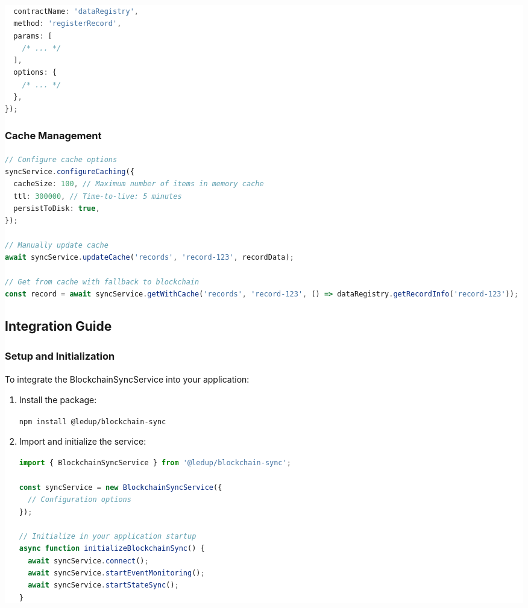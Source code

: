 ```typescript
  contractName: 'dataRegistry',
  method: 'registerRecord',
  params: [
    /* ... */
  ],
  options: {
    /* ... */
  },
});
```

### Cache Management

```typescript
// Configure cache options
syncService.configureCaching({
  cacheSize: 100, // Maximum number of items in memory cache
  ttl: 300000, // Time-to-live: 5 minutes
  persistToDisk: true,
});

// Manually update cache
await syncService.updateCache('records', 'record-123', recordData);

// Get from cache with fallback to blockchain
const record = await syncService.getWithCache('records', 'record-123', () => dataRegistry.getRecordInfo('record-123'));
```

## Integration Guide

### Setup and Initialization

To integrate the BlockchainSyncService into your application:

1. Install the package:

   ```bash
   npm install @ledup/blockchain-sync
   ```

2. Import and initialize the service:

   ```typescript
   import { BlockchainSyncService } from '@ledup/blockchain-sync';

   const syncService = new BlockchainSyncService({
     // Configuration options
   });

   // Initialize in your application startup
   async function initializeBlockchainSync() {
     await syncService.connect();
     await syncService.startEventMonitoring();
     await syncService.startStateSync();
   }
   ```
